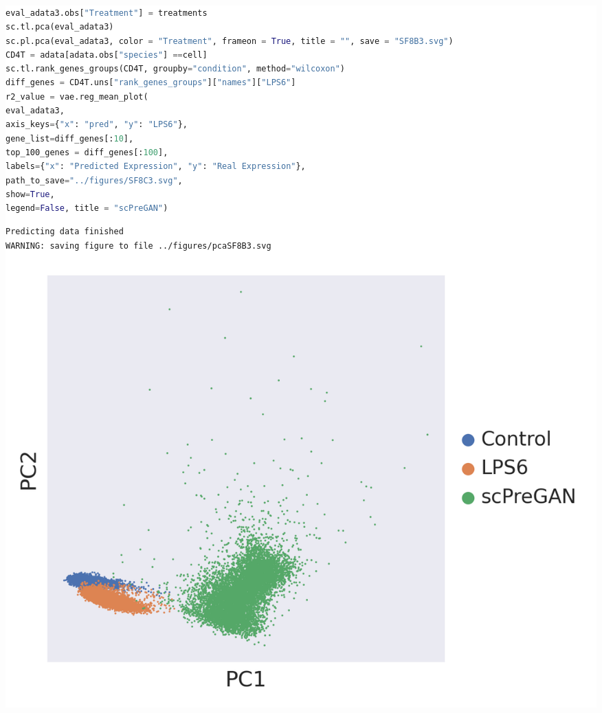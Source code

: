 ```python
eval_adata3.obs["Treatment"] = treatments
sc.tl.pca(eval_adata3)
sc.pl.pca(eval_adata3, color = "Treatment", frameon = True, title = "", save = "SF8B3.svg")
CD4T = adata[adata.obs["species"] ==cell]
sc.tl.rank_genes_groups(CD4T, groupby="condition", method="wilcoxon")
diff_genes = CD4T.uns["rank_genes_groups"]["names"]["LPS6"]
r2_value = vae.reg_mean_plot(
eval_adata3,
axis_keys={"x": "pred", "y": "LPS6"},
gene_list=diff_genes[:10],
top_100_genes = diff_genes[:100],
labels={"x": "Predicted Expression", "y": "Real Expression"},
path_to_save="../figures/SF8C3.svg",
show=True,
legend=False, title = "scPreGAN")
```

    Predicting data finished
    WARNING: saving figure to file ../figures/pcaSF8B3.svg



    
![png](SupplementalFigure8_files/SupplementalFigure8_39_1.png)
    